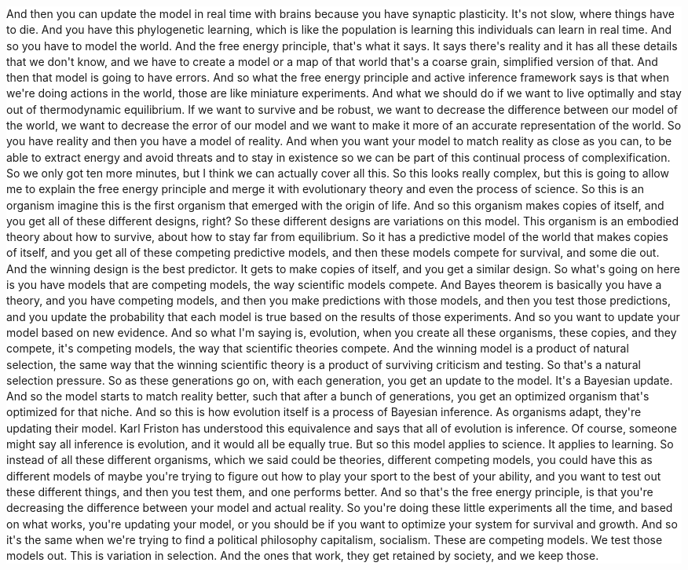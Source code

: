 And then you can update the model in real time with brains because you have synaptic plasticity.
It's not slow, where things have to die.
And you have this phylogenetic learning, which is like the population is learning this individuals can learn in real time.
And so you have to model the world.
And the free energy principle, that's what it says.
It says there's reality and it has all these details that we don't know, and we have to create a model or a map of that world that's a coarse grain, simplified version of that.
And then that model is going to have errors.
And so what the free energy principle and active inference framework says is that when we're doing actions in the world, those are like miniature experiments.
And what we should do if we want to live optimally and stay out of thermodynamic equilibrium.
If we want to survive and be robust, we want to decrease the difference between our model of the world, we want to decrease the error of our model and we want to make it more of an accurate representation of the world.
So you have reality and then you have a model of reality.
And when you want your model to match reality as close as you can, to be able to extract energy and avoid threats and to stay in existence so we can be part of this continual process of complexification.
So we only got ten more minutes, but I think we can actually cover all this.
So this looks really complex, but this is going to allow me to explain the free energy principle and merge it with evolutionary theory and even the process of science.
So this is an organism imagine this is the first organism that emerged with the origin of life.
And so this organism makes copies of itself, and you get all of these different designs, right?
So these different designs are variations on this model.
This organism is an embodied theory about how to survive, about how to stay far from equilibrium.
So it has a predictive model of the world that makes copies of itself, and you get all of these competing predictive models, and then these models compete for survival, and some die out.
And the winning design is the best predictor.
It gets to make copies of itself, and you get a similar design.
So what's going on here is you have models that are competing models, the way scientific models compete.
And Bayes theorem is basically you have a theory, and you have competing models, and then you make predictions with those models, and then you test those predictions, and you update the probability that each model is true based on the results of those experiments.
And so you want to update your model based on new evidence.
And so what I'm saying is, evolution, when you create all these organisms, these copies, and they compete, it's competing models, the way that scientific theories compete.
And the winning model is a product of natural selection, the same way that the winning scientific theory is a product of surviving criticism and testing.
So that's a natural selection pressure.
So as these generations go on, with each generation, you get an update to the model.
It's a Bayesian update.
And so the model starts to match reality better, such that after a bunch of generations, you get an optimized organism that's optimized for that niche.
And so this is how evolution itself is a process of Bayesian inference.
As organisms adapt, they're updating their model.
Karl Friston has understood this equivalence and says that all of evolution is inference.
Of course, someone might say all inference is evolution, and it would all be equally true.
But so this model applies to science.
It applies to learning.
So instead of all these different organisms, which we said could be theories, different competing models, you could have this as different models of maybe you're trying to figure out how to play your sport to the best of your ability, and you want to test out these different things, and then you test them, and one performs better.
And so that's the free energy principle, is that you're decreasing the difference between your model and actual reality.
So you're doing these little experiments all the time, and based on what works, you're updating your model, or you should be if you want to optimize your system for survival and growth.
And so it's the same when we're trying to find a political philosophy capitalism, socialism.
These are competing models.
We test those models out.
This is variation in selection.
And the ones that work, they get retained by society, and we keep those.